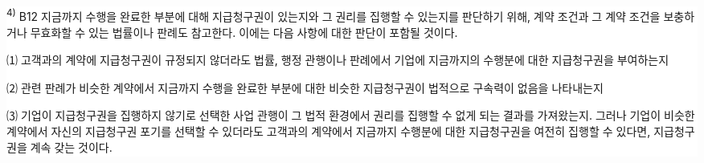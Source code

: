 <sup>4)</sup> B12 지금까지 수행을 완료한 부분에 대해 지급청구권이 있는지와 그 권리를 집행할 수 있는지를 판단하기 위해, 계약 조건과 그 계약 조건을 보충하거나 무효화할 수 있는 법률이나 판례도 참고한다. 이에는 다음 사항에 대한 판단이 포함될 것이다.

⑴ 고객과의 계약에 지급청구권이 규정되지 않더라도 법률, 행정 관행이나 판례에서 기업에 지금까지의 수행분에 대한 지급청구권을 부여하는지

⑵ 관련 판례가 비슷한 계약에서 지금까지 수행을 완료한 부분에 대한 비슷한 지급청구권이 법적으로 구속력이 없음을 나타내는지

⑶ 기업이 지급청구권을 집행하지 않기로 선택한 사업 관행이 그 법적 환경에서 권리를 집행할 수 없게 되는 결과를 가져왔는지. 그러나 기업이 비슷한 계약에서 자신의 지급청구권 포기를 선택할 수 있더라도 고객과의 계약에서 지금까지 수행분에 대한 지급청구권을 여전히 집행할 수 있다면, 지급청구권을 계속 갖는 것이다.
